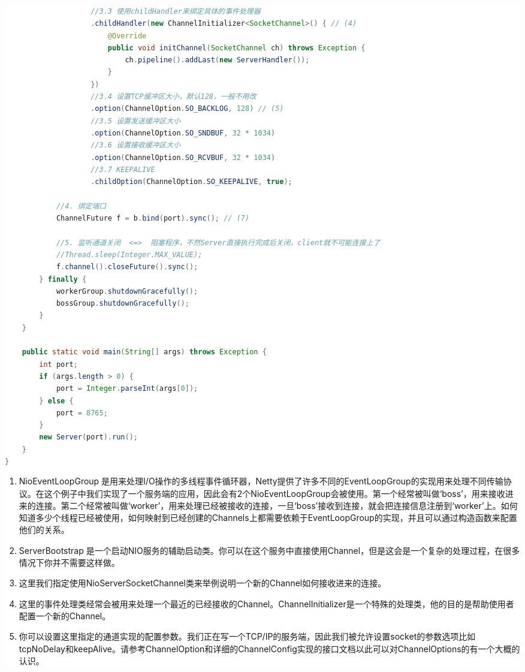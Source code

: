 ```java
                    //3.3 使用childHandler来绑定具体的事件处理器
                    .childHandler(new ChannelInitializer<SocketChannel>() { // (4)
                        @Override
                        public void initChannel(SocketChannel ch) throws Exception {
                            ch.pipeline().addLast(new ServerHandler());
                        }
                    })
                    //3.4 设置TCP缓冲区大小，默认128，一般不用改
                    .option(ChannelOption.SO_BACKLOG, 128) // (5)
                    //3.5 设置发送缓冲区大小
                    .option(ChannelOption.SO_SNDBUF, 32 * 1034)
                    //3.6 设置接收缓冲区大小 
                    .option(ChannelOption.SO_RCVBUF, 32 * 1034)
                    //3.7 KEEPALIVE
                    .childOption(ChannelOption.SO_KEEPALIVE, true);

            //4. 绑定端口
            ChannelFuture f = b.bind(port).sync(); // (7)

            //5. 监听通道关闭  <=>  阻塞程序，不然Server直接执行完成后关闭，client就不可能连接上了
            //Thread.sleep(Integer.MAX_VALUE);
            f.channel().closeFuture().sync();
        } finally {
            workerGroup.shutdownGracefully();
            bossGroup.shutdownGracefully();
        }
    }

    public static void main(String[] args) throws Exception {
        int port;
        if (args.length > 0) {
            port = Integer.parseInt(args[0]);
        } else {
            port = 8765;
        }
        new Server(port).run();
    }
}
```

1. NioEventLoopGroup 是用来处理I/O操作的多线程事件循环器，Netty提供了许多不同的EventLoopGroup的实现用来处理不同传输协议。在这个例子中我们实现了一个服务端的应用，因此会有2个NioEventLoopGroup会被使用。第一个经常被叫做‘boss’，用来接收进来的连接。第二个经常被叫做‘worker’，用来处理已经被接收的连接，一旦‘boss’接收到连接，就会把连接信息注册到‘worker’上。如何知道多少个线程已经被使用，如何映射到已经创建的Channels上都需要依赖于EventLoopGroup的实现，并且可以通过构造函数来配置他们的关系。

2. ServerBootstrap 是一个启动NIO服务的辅助启动类。你可以在这个服务中直接使用Channel，但是这会是一个复杂的处理过程，在很多情况下你并不需要这样做。

3. 这里我们指定使用NioServerSocketChannel类来举例说明一个新的Channel如何接收进来的连接。

4. 这里的事件处理类经常会被用来处理一个最近的已经接收的Channel。ChannelInitializer是一个特殊的处理类，他的目的是帮助使用者配置一个新的Channel。

5. 你可以设置这里指定的通道实现的配置参数。我们正在写一个TCP/IP的服务端，因此我们被允许设置socket的参数选项比如tcpNoDelay和keepAlive。请参考ChannelOption和详细的ChannelConfig实现的接口文档以此可以对ChannelOptions的有一个大概的认识。
